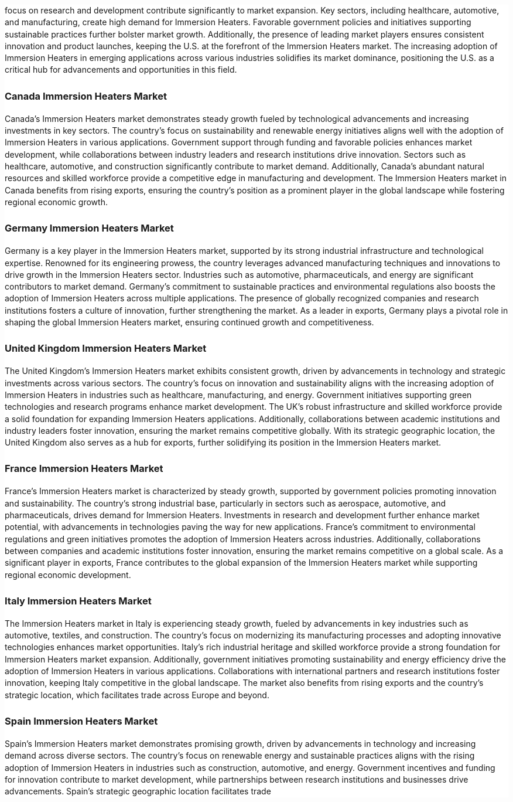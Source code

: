 focus on research and development contribute significantly to market expansion. Key sectors, including healthcare, automotive, and manufacturing, create high demand for Immersion Heaters. Favorable government policies and initiatives supporting sustainable practices further bolster market growth. Additionally, the presence of leading market players ensures consistent innovation and product launches, keeping the U.S. at the forefront of the Immersion Heaters market. The increasing adoption of Immersion Heaters in emerging applications across various industries solidifies its market dominance, positioning the U.S. as a critical hub for advancements and opportunities in this field.</p><h3>Canada Immersion Heaters Market</h3><p>Canada&rsquo;s Immersion Heaters market demonstrates steady growth fueled by technological advancements and increasing investments in key sectors. The country&rsquo;s focus on sustainability and renewable energy initiatives aligns well with the adoption of Immersion Heaters in various applications. Government support through funding and favorable policies enhances market development, while collaborations between industry leaders and research institutions drive innovation. Sectors such as healthcare, automotive, and construction significantly contribute to market demand. Additionally, Canada&rsquo;s abundant natural resources and skilled workforce provide a competitive edge in manufacturing and development. The Immersion Heaters market in Canada benefits from rising exports, ensuring the country&rsquo;s position as a prominent player in the global landscape while fostering regional economic growth.</p><h3>Germany Immersion Heaters Market</h3><p>Germany is a key player in the Immersion Heaters market, supported by its strong industrial infrastructure and technological expertise. Renowned for its engineering prowess, the country leverages advanced manufacturing techniques and innovations to drive growth in the Immersion Heaters sector. Industries such as automotive, pharmaceuticals, and energy are significant contributors to market demand. Germany&rsquo;s commitment to sustainable practices and environmental regulations also boosts the adoption of Immersion Heaters across multiple applications. The presence of globally recognized companies and research institutions fosters a culture of innovation, further strengthening the market. As a leader in exports, Germany plays a pivotal role in shaping the global Immersion Heaters market, ensuring continued growth and competitiveness.</p><h3>United Kingdom Immersion Heaters Market</h3><p>The United Kingdom&rsquo;s Immersion Heaters market exhibits consistent growth, driven by advancements in technology and strategic investments across various sectors. The country&rsquo;s focus on innovation and sustainability aligns with the increasing adoption of Immersion Heaters in industries such as healthcare, manufacturing, and energy. Government initiatives supporting green technologies and research programs enhance market development. The UK&rsquo;s robust infrastructure and skilled workforce provide a solid foundation for expanding Immersion Heaters applications. Additionally, collaborations between academic institutions and industry leaders foster innovation, ensuring the market remains competitive globally. With its strategic geographic location, the United Kingdom also serves as a hub for exports, further solidifying its position in the Immersion Heaters market.</p><h3>France Immersion Heaters Market</h3><p>France&rsquo;s Immersion Heaters market is characterized by steady growth, supported by government policies promoting innovation and sustainability. The country&rsquo;s strong industrial base, particularly in sectors such as aerospace, automotive, and pharmaceuticals, drives demand for Immersion Heaters. Investments in research and development further enhance market potential, with advancements in technologies paving the way for new applications. France&rsquo;s commitment to environmental regulations and green initiatives promotes the adoption of Immersion Heaters across industries. Additionally, collaborations between companies and academic institutions foster innovation, ensuring the market remains competitive on a global scale. As a significant player in exports, France contributes to the global expansion of the Immersion Heaters market while supporting regional economic development.</p><h3>Italy Immersion Heaters Market</h3><p>The Immersion Heaters market in Italy is experiencing steady growth, fueled by advancements in key industries such as automotive, textiles, and construction. The country&rsquo;s focus on modernizing its manufacturing processes and adopting innovative technologies enhances market opportunities. Italy&rsquo;s rich industrial heritage and skilled workforce provide a strong foundation for Immersion Heaters market expansion. Additionally, government initiatives promoting sustainability and energy efficiency drive the adoption of Immersion Heaters in various applications. Collaborations with international partners and research institutions foster innovation, keeping Italy competitive in the global landscape. The market also benefits from rising exports and the country&rsquo;s strategic location, which facilitates trade across Europe and beyond.</p><h3>Spain Immersion Heaters Market</h3><p>Spain&rsquo;s Immersion Heaters market demonstrates promising growth, driven by advancements in technology and increasing demand across diverse sectors. The country&rsquo;s focus on renewable energy and sustainable practices aligns with the rising adoption of Immersion Heaters in industries such as construction, automotive, and energy. Government incentives and funding for innovation contribute to market development, while partnerships between research institutions and businesses drive advancements. Spain&rsquo;s strategic geographic location facilitates trade